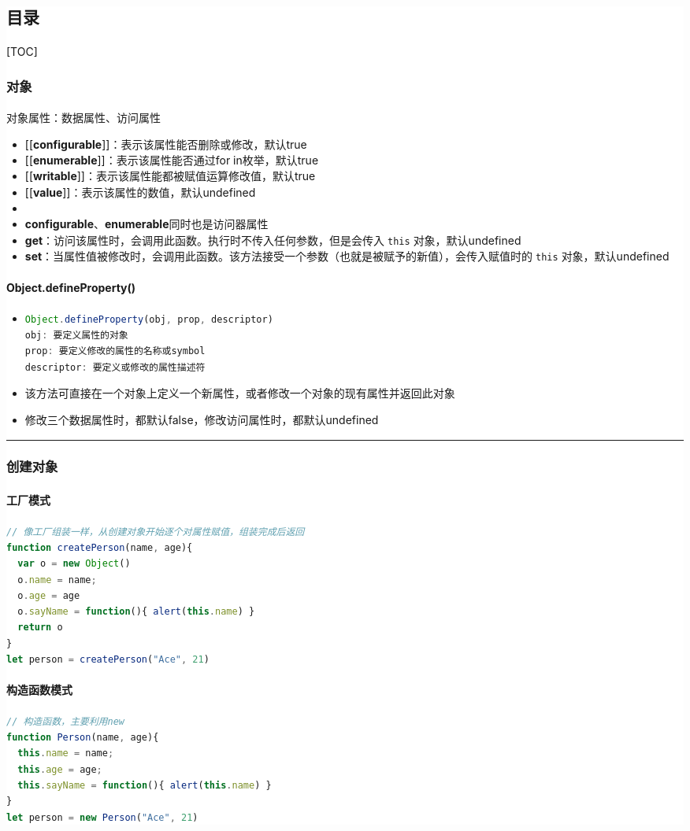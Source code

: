 ## 目录

[TOC]



### 对象

对象属性：数据属性、访问属性

- [[**configurable**]]：表示该属性能否删除或修改，默认true
- [[**enumerable**]]：表示该属性能否通过for in枚举，默认true
- [[**writable**]]：表示该属性能都被赋值运算修改值，默认true
- [[**value**]]：表示该属性的数值，默认undefined
- 
- **configurable**、**enumerable**同时也是访问器属性
- **get**：访问该属性时，会调用此函数。执行时不传入任何参数，但是会传入 `this` 对象，默认undefined
- **set**：当属性值被修改时，会调用此函数。该方法接受一个参数（也就是被赋予的新值），会传入赋值时的 `this` 对象，默认undefined

####  **Object.defineProperty()**

- ```javascript
  Object.defineProperty(obj, prop, descriptor)
  obj: 要定义属性的对象
  prop: 要定义修改的属性的名称或symbol
  descriptor: 要定义或修改的属性描述符
  ```

- 该方法可直接在一个对象上定义一个新属性，或者修改一个对象的现有属性并返回此对象

- 修改三个数据属性时，都默认false，修改访问属性时，都默认undefined

---

### 创建对象

#### 工厂模式

```javascript
// 像工厂组装一样，从创建对象开始逐个对属性赋值，组装完成后返回
function createPerson(name, age){
  var o = new Object()
  o.name = name;
  o.age = age
  o.sayName = function(){ alert(this.name) }
  return o
}
let person = createPerson("Ace", 21)
```

#### 构造函数模式

```javascript
// 构造函数，主要利用new
function Person(name, age){
  this.name = name;
  this.age = age;
  this.sayName = function(){ alert(this.name) }
}
let person = new Person("Ace", 21)
```

